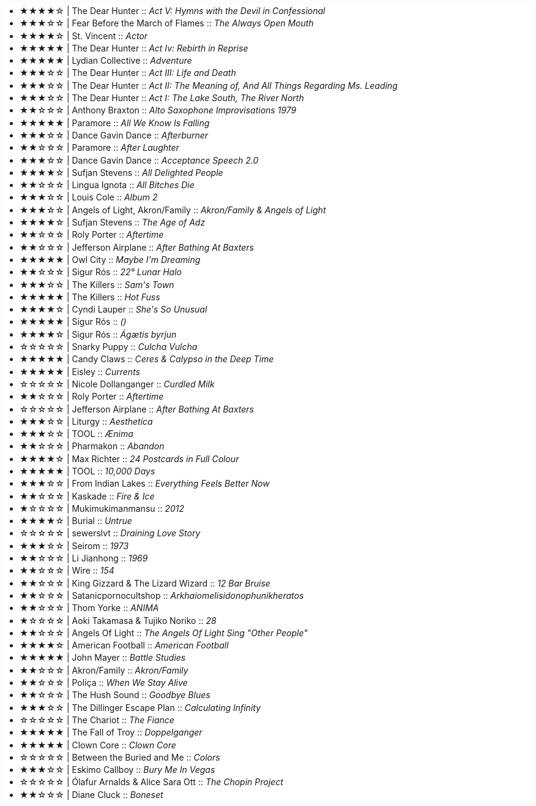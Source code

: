 - ★★★★☆ | The Dear Hunter :: _Act V: Hymns with the Devil in Confessional_
- ★★★☆☆ | Fear Before the March of Flames :: _The Always Open Mouth_
- ★★★★☆ | St. Vincent :: _Actor_
- ★★★★★ | The Dear Hunter :: _Act Iv: Rebirth in Reprise_
- ★★★★★ | Lydian Collective :: _Adventure_
- ★★★☆☆ | The Dear Hunter :: _Act III: Life and Death_
- ★★★☆☆ | The Dear Hunter :: _Act II: The Meaning of, And All Things Regarding Ms. Leading_
- ★★★☆☆ | The Dear Hunter :: _Act I: The Lake South, The River North_
- ★★☆☆☆ | Anthony Braxton :: _Alto Saxophone Improvisations 1979_
- ★★★★★ | Paramore :: _All We Know Is Falling_
- ★★★☆☆ | Dance Gavin Dance :: _Afterburner_
- ★★☆☆☆ | Paramore :: _After Laughter_
- ★★★☆☆ | Dance Gavin Dance :: _Acceptance Speech 2.0_
- ★★★★☆ | Sufjan Stevens :: _All Delighted People_
- ★★☆☆☆ | Lingua Ignota :: _All Bitches Die_
- ★★★☆☆ | Louis Cole :: _Album 2_
- ★★★☆☆ | Angels of Light, Akron/Family :: _Akron/Family & Angels of Light_
- ★★★★☆ | Sufjan Stevens :: _The Age of Adz_
- ★★☆☆☆ | Roly Porter :: _Aftertime_
- ★★☆☆☆ | Jefferson Airplane :: _After Bathing At Baxters_
- ★★★★★ | Owl City :: _Maybe I'm Dreaming_
- ★★☆☆☆ | Sigur Rós :: _22° Lunar Halo_
- ★★★☆☆ | The Killers :: _Sam's Town_
- ★★★★★ | The Killers :: _Hot Fuss_
- ★★★★☆ | Cyndi Lauper :: _She's So Unusual_
- ★★★★★ | Sigur Rós :: _()_
- ★★★★☆ | Sigur Rós :: _Ágætis byrjun_
- ☆☆☆☆☆ | Snarky Puppy :: _Culcha Vulcha_
- ★★★★★ | Candy Claws :: _Ceres & Calypso in the Deep Time_
- ★★★★★ | Eisley :: _Currents_
- ☆☆☆☆☆ | Nicole Dollanganger :: _Curdled Milk_
- ★★☆☆☆ | Roly Porter :: _Aftertime_
- ☆☆☆☆☆ | Jefferson Airplane :: _After Bathing At Baxters_
- ★★★☆☆ | Liturgy :: _Aesthetica_
- ★★★☆☆ | TOOL :: _Ænima_
- ★★☆☆☆ | Pharmakon :: _Abandon_
- ★★★★☆ | Max Richter :: _24 Postcards in Full Colour_
- ★★★★★ | TOOL :: _10,000 Days_
- ★★★☆☆ | From Indian Lakes :: _Everything Feels Better Now_
- ★★☆☆☆ | Kaskade :: _Fire & Ice_
- ★☆☆☆☆ | Mukimukimanmansu :: _2012_
- ★★★★☆ | Burial :: _Untrue_
- ☆☆☆☆☆ | sewerslvt :: _Draining Love Story_
- ★★★☆☆ | Seirom :: _1973_
- ★★☆☆☆ | Li Jianhong :: _1969_
- ★★☆☆☆ | Wire :: _154_
- ★★☆☆☆ | King Gizzard & The Lizard Wizard :: _12 Bar Bruise_
- ★★☆☆☆ | Satanicpornocultshop :: _Arkhaiomelisidonophunikheratos_
- ★★☆☆☆ | Thom Yorke :: _ANIMA_
- ★☆☆☆☆ | Aoki Takamasa & Tujiko Noriko :: _28_
- ★★☆☆☆ | Angels Of Light :: _The Angels Of Light Sing "Other People"_
- ★★★★☆ | American Football :: _American Football_
- ★★★★★ | John Mayer :: _Battle Studies_
- ★★☆☆☆ | Akron/Family :: _Akron/Family_
- ★★☆☆☆ | Poliça :: _When We Stay Alive_
- ★★☆☆☆ | The Hush Sound :: _Goodbye Blues_
- ★★★☆☆ | The Dillinger Escape Plan :: _Calculating Infinity_
- ☆☆☆☆☆ | The Chariot :: _The Fiance_
- ★★★★★ | The Fall of Troy :: _Doppelganger_
- ★★★★★ | Clown Core :: _Clown Core_
- ☆☆☆☆☆ | Between the Buried and Me :: _Colors_
- ★★★☆☆ | Eskimo Callboy :: _Bury Me In Vegas_
- ☆☆☆☆☆ | Ólafur Arnalds & Alice Sara Ott :: _The Chopin Project_
- ★★☆☆☆ | Diane Cluck :: _Boneset_